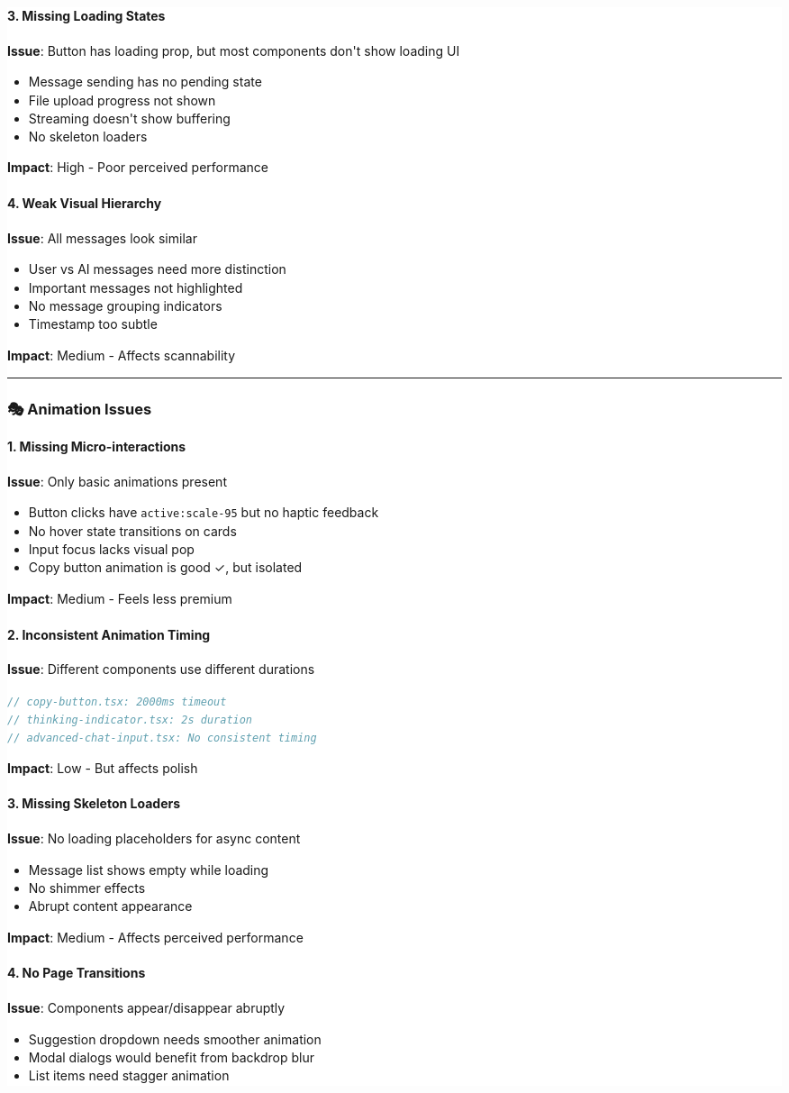 #### 3. **Missing Loading States**
**Issue**: Button has loading prop, but most components don't show loading UI
- Message sending has no pending state
- File upload progress not shown
- Streaming doesn't show buffering
- No skeleton loaders

**Impact**: High - Poor perceived performance

#### 4. **Weak Visual Hierarchy**
**Issue**: All messages look similar
- User vs AI messages need more distinction
- Important messages not highlighted
- No message grouping indicators
- Timestamp too subtle

**Impact**: Medium - Affects scannability

---

### 🎭 Animation Issues

#### 1. **Missing Micro-interactions**
**Issue**: Only basic animations present
- Button clicks have `active:scale-95` but no haptic feedback
- No hover state transitions on cards
- Input focus lacks visual pop
- Copy button animation is good ✓, but isolated

**Impact**: Medium - Feels less premium

#### 2. **Inconsistent Animation Timing**
**Issue**: Different components use different durations
```typescript
// copy-button.tsx: 2000ms timeout
// thinking-indicator.tsx: 2s duration
// advanced-chat-input.tsx: No consistent timing
```
**Impact**: Low - But affects polish

#### 3. **Missing Skeleton Loaders**
**Issue**: No loading placeholders for async content
- Message list shows empty while loading
- No shimmer effects
- Abrupt content appearance

**Impact**: Medium - Affects perceived performance

#### 4. **No Page Transitions**
**Issue**: Components appear/disappear abruptly
- Suggestion dropdown needs smoother animation
- Modal dialogs would benefit from backdrop blur
- List items need stagger animation
